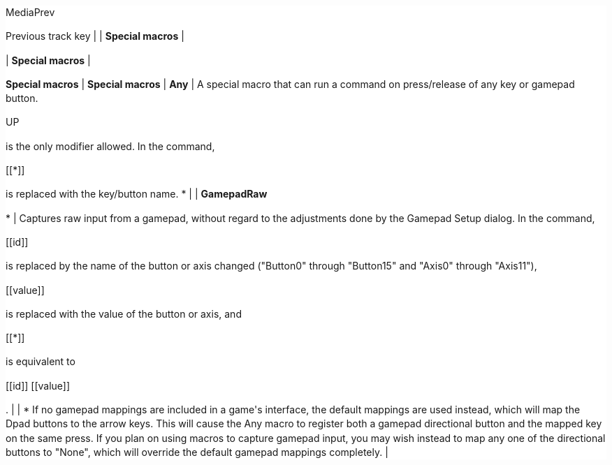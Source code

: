  MediaPrev

 
 Previous track key
 |
| **Special macros**  |

| **Special macros**  |

 **Special macros**  |
**Special macros**
| 
**Any** 
 | 
 A special macro that can run a command on press/release of any key or gamepad button.
 
 UP
 
 is the only modifier allowed. In the command,
 
 [[\*]]
 
 is replaced with the key/button name.
 \*  |
| 
**GamepadRaw** 

\*  | 
 Captures raw input from a gamepad, without regard to the adjustments done by the Gamepad Setup dialog. In the command,
 
 [[id]]
 
 is replaced by the name of the button or axis changed ("Button0" through "Button15" and "Axis0" through "Axis11"),
 
 [[value]]
 
 is replaced with the value of the button or axis, and
 
 [[\*]]
 
 is equivalent to
 
 [[id]] [[value]]
 
 .
  |
| 
\* 
 If no gamepad mappings are included in a game's interface, the default mappings are used instead, which will map the Dpad buttons to the arrow keys. This will cause the Any macro to register both a gamepad directional button and the mapped key on the same press. If you plan on using macros to capture gamepad input, you may wish instead to map any one of the directional buttons to "None", which will override the default gamepad mappings completely.
  |
